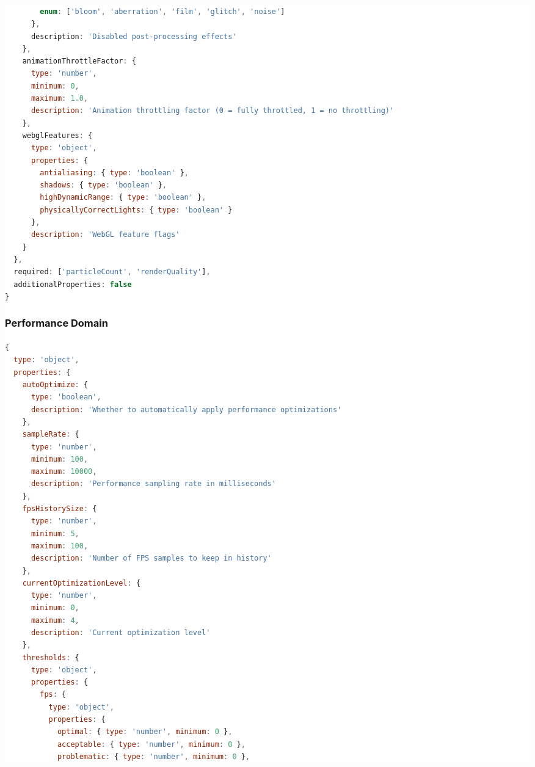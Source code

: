 ```javascript
        enum: ['bloom', 'aberration', 'film', 'glitch', 'noise']
      },
      description: 'Disabled post-processing effects'
    },
    animationThrottleFactor: {
      type: 'number',
      minimum: 0,
      maximum: 1.0,
      description: 'Animation throttling factor (0 = fully throttled, 1 = no throttling)'
    },
    webglFeatures: {
      type: 'object',
      properties: {
        antialiasing: { type: 'boolean' },
        shadows: { type: 'boolean' },
        highDynamicRange: { type: 'boolean' },
        physicallyCorrectLights: { type: 'boolean' }
      },
      description: 'WebGL feature flags'
    }
  },
  required: ['particleCount', 'renderQuality'],
  additionalProperties: false
}
```

### Performance Domain

```javascript
{
  type: 'object',
  properties: {
    autoOptimize: {
      type: 'boolean',
      description: 'Whether to automatically apply performance optimizations'
    },
    sampleRate: {
      type: 'number',
      minimum: 100,
      maximum: 10000,
      description: 'Performance sampling rate in milliseconds'
    },
    fpsHistorySize: {
      type: 'number',
      minimum: 5,
      maximum: 100,
      description: 'Number of FPS samples to keep in history'
    },
    currentOptimizationLevel: {
      type: 'number',
      minimum: 0,
      maximum: 4,
      description: 'Current optimization level'
    },
    thresholds: {
      type: 'object',
      properties: {
        fps: {
          type: 'object',
          properties: {
            optimal: { type: 'number', minimum: 0 },
            acceptable: { type: 'number', minimum: 0 },
            problematic: { type: 'number', minimum: 0 },
```
